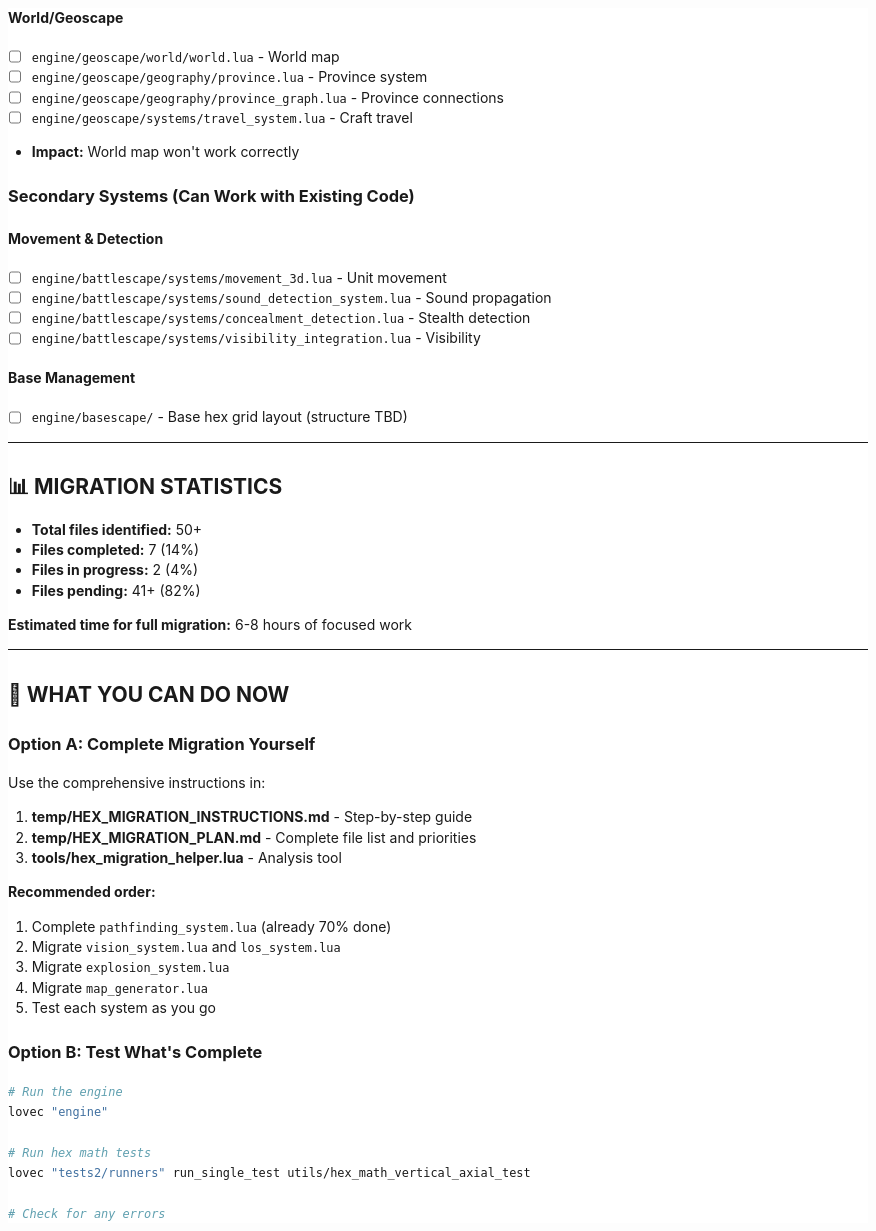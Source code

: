#### World/Geoscape
- [ ] `engine/geoscape/world/world.lua` - World map
- [ ] `engine/geoscape/geography/province.lua` - Province system
- [ ] `engine/geoscape/geography/province_graph.lua` - Province connections
- [ ] `engine/geoscape/systems/travel_system.lua` - Craft travel
- **Impact:** World map won't work correctly

### Secondary Systems (Can Work with Existing Code)

#### Movement & Detection
- [ ] `engine/battlescape/systems/movement_3d.lua` - Unit movement
- [ ] `engine/battlescape/systems/sound_detection_system.lua` - Sound propagation
- [ ] `engine/battlescape/systems/concealment_detection.lua` - Stealth detection
- [ ] `engine/battlescape/systems/visibility_integration.lua` - Visibility

#### Base Management
- [ ] `engine/basescape/` - Base hex grid layout (structure TBD)

---

## 📊 MIGRATION STATISTICS

- **Total files identified:** 50+
- **Files completed:** 7 (14%)
- **Files in progress:** 2 (4%)
- **Files pending:** 41+ (82%)

**Estimated time for full migration:** 6-8 hours of focused work

---

## 🎯 WHAT YOU CAN DO NOW

### Option A: Complete Migration Yourself
Use the comprehensive instructions in:
1. **temp/HEX_MIGRATION_INSTRUCTIONS.md** - Step-by-step guide
2. **temp/HEX_MIGRATION_PLAN.md** - Complete file list and priorities
3. **tools/hex_migration_helper.lua** - Analysis tool

**Recommended order:**
1. Complete `pathfinding_system.lua` (already 70% done)
2. Migrate `vision_system.lua` and `los_system.lua`
3. Migrate `explosion_system.lua`
4. Migrate `map_generator.lua`
5. Test each system as you go

### Option B: Test What's Complete
```bash
# Run the engine
lovec "engine"

# Run hex math tests
lovec "tests2/runners" run_single_test utils/hex_math_vertical_axial_test

# Check for any errors
```
